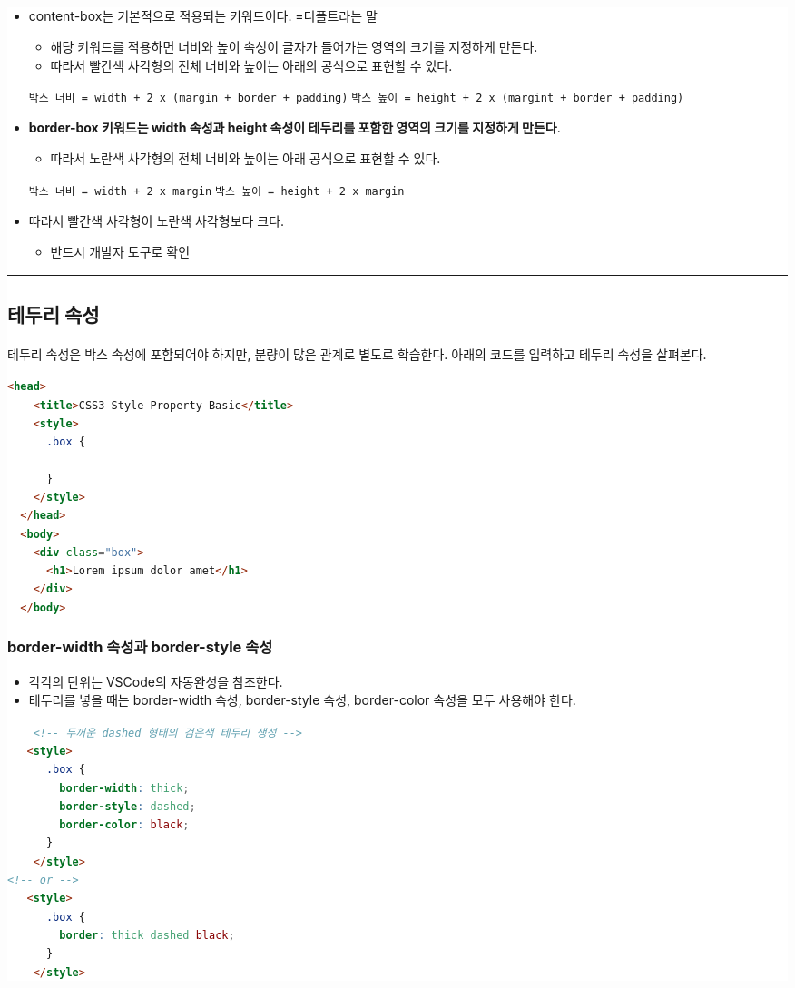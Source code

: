 - content-box는 기본적으로 적용되는 키워드이다. =디폴트라는 말

  - 해당 키워드를 적용하면 너비와 높이 속성이 글자가 들어가는 영역의 크기를 지정하게 만든다.
  - 따라서 빨간색 사각형의 전체 너비와 높이는 아래의 공식으로 표현할 수 있다.

  `박스 너비 = width + 2 x (margin + border + padding)`
  `박스 높이 = height + 2 x (margint + border + padding)`



- **border-box 키워드는 width 속성과 height 속성이 테두리를 포함한 영역의 크기를 지정하게 만든다**.

  - 따라서 노란색 사각형의 전체 너비와 높이는 아래 공식으로 표현할 수 있다.

  `박스 너비 = width + 2 x margin`
  `박스 높이 = height + 2 x margin`

- 따라서 빨간색 사각형이 노란색 사각형보다 크다.

  - 반드시 개발자 도구로 확인

---

## 테두리 속성

테두리 속성은 박스 속성에 포함되어야 하지만, 분량이 많은 관계로 별도로 학습한다. 아래의 코드를 입력하고 테두리 속성을 살펴본다.

```html
<head>  
    <title>CSS3 Style Property Basic</title>
    <style>
      .box {

      }
    </style>
  </head>
  <body>
    <div class="box">
      <h1>Lorem ipsum dolor amet</h1>
    </div>
  </body>
```



### border-width 속성과 border-style 속성

- 각각의 단위는 VSCode의 자동완성을 참조한다. 
- 테두리를 넣을 때는 border-width 속성, border-style 속성, border-color 속성을 모두 사용해야 한다.

```html
    <!-- 두꺼운 dashed 형태의 검은색 테두리 생성 -->
   <style>
      .box {
        border-width: thick;
        border-style: dashed;
        border-color: black;
      }
    </style>
<!-- or -->
   <style>
      .box {
        border: thick dashed black;
      }
    </style>
```
